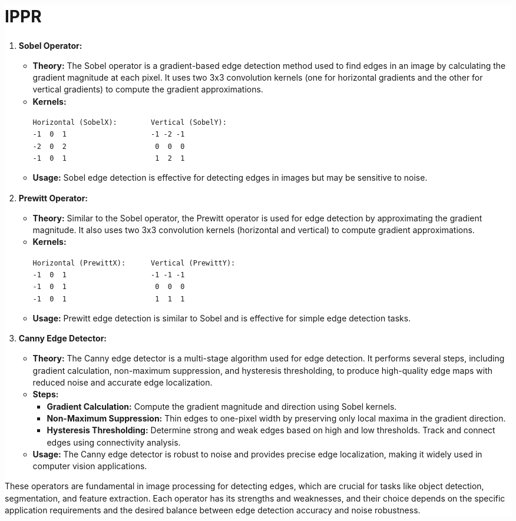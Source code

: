 # IPPR



1. **Sobel Operator:**
   - **Theory:** The Sobel operator is a gradient-based edge detection method used to find edges in an image by calculating the gradient magnitude at each pixel. It uses two 3x3 convolution kernels (one for horizontal gradients and the other for vertical gradients) to compute the gradient approximations.
   - **Kernels:**
     ```
     Horizontal (SobelX):        Vertical (SobelY):
     -1  0  1                    -1 -2 -1
     -2  0  2                     0  0  0
     -1  0  1                     1  2  1
     ```
   - **Usage:** Sobel edge detection is effective for detecting edges in images but may be sensitive to noise.

2. **Prewitt Operator:**
   - **Theory:** Similar to the Sobel operator, the Prewitt operator is used for edge detection by approximating the gradient magnitude. It also uses two 3x3 convolution kernels (horizontal and vertical) to compute gradient approximations.
   - **Kernels:**
     ```
     Horizontal (PrewittX):      Vertical (PrewittY):
     -1  0  1                    -1 -1 -1
     -1  0  1                     0  0  0
     -1  0  1                     1  1  1
     ```
   - **Usage:** Prewitt edge detection is similar to Sobel and is effective for simple edge detection tasks.

3. **Canny Edge Detector:**
   - **Theory:** The Canny edge detector is a multi-stage algorithm used for edge detection. It performs several steps, including gradient calculation, non-maximum suppression, and hysteresis thresholding, to produce high-quality edge maps with reduced noise and accurate edge localization.
   - **Steps:**
     - **Gradient Calculation:** Compute the gradient magnitude and direction using Sobel kernels.
     - **Non-Maximum Suppression:** Thin edges to one-pixel width by preserving only local maxima in the gradient direction.
     - **Hysteresis Thresholding:** Determine strong and weak edges based on high and low thresholds. Track and connect edges using connectivity analysis.
   - **Usage:** The Canny edge detector is robust to noise and provides precise edge localization, making it widely used in computer vision applications.

These operators are fundamental in image processing for detecting edges, which are crucial for tasks like object detection, segmentation, and feature extraction. Each operator has its strengths and weaknesses, and their choice depends on the specific application requirements and the desired balance between edge detection accuracy and noise robustness.



